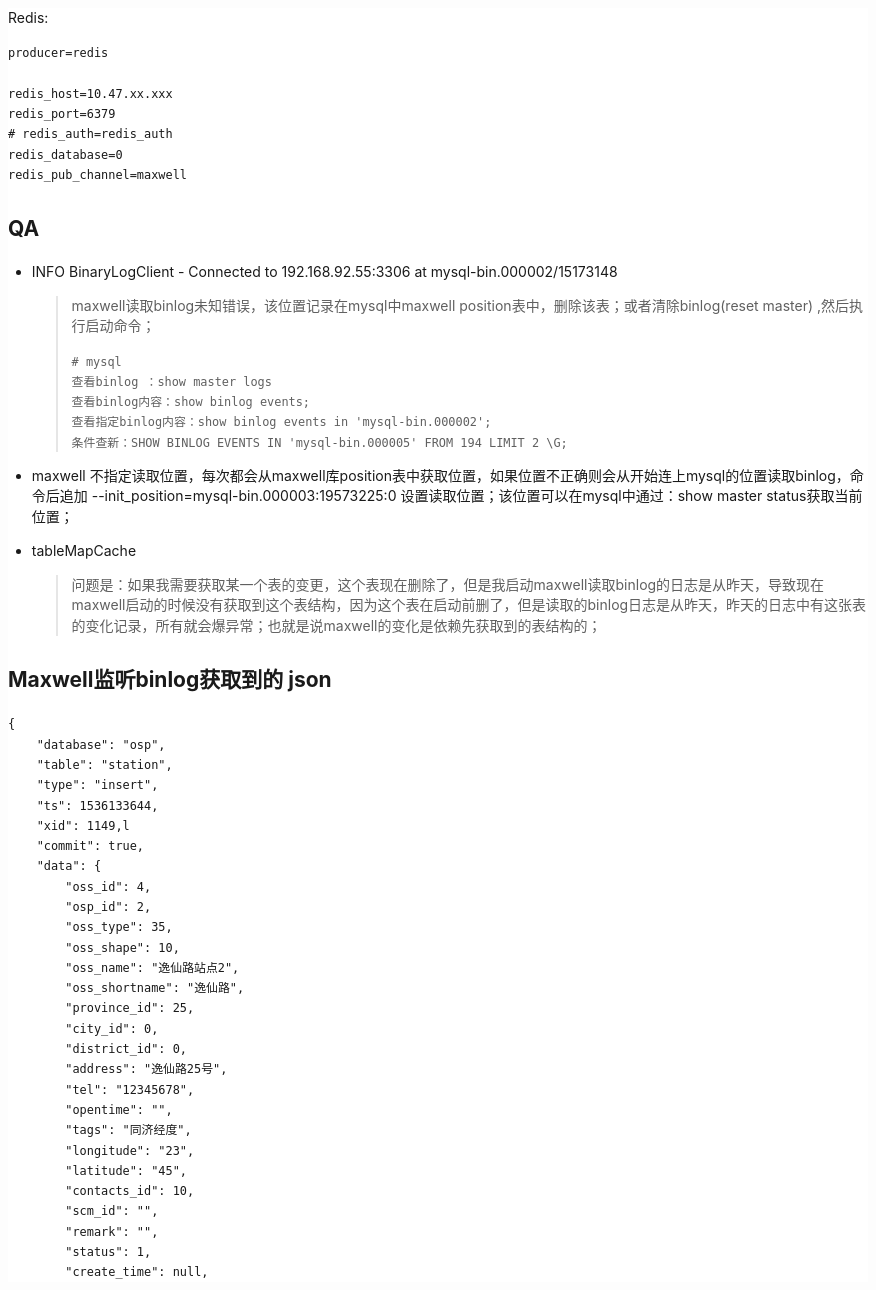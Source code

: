 Redis:

````
producer=redis

redis_host=10.47.xx.xxx
redis_port=6379
# redis_auth=redis_auth
redis_database=0
redis_pub_channel=maxwell
````

## QA

* INFO  BinaryLogClient - Connected to 192.168.92.55:3306 at mysql-bin.000002/15173148

  >  maxwell读取binlog未知错误，该位置记录在mysql中maxwell position表中，删除该表；或者清除binlog(reset master) ,然后执行启动命令；
  >
  > ````
  > # mysql
  > 查看binlog ：show master logs
  > 查看binlog内容：show binlog events;
  > 查看指定binlog内容：show binlog events in 'mysql-bin.000002';
  > 条件查新：SHOW BINLOG EVENTS IN 'mysql-bin.000005' FROM 194 LIMIT 2 \G;
  > ````

* maxwell 不指定读取位置，每次都会从maxwell库position表中获取位置，如果位置不正确则会从开始连上mysql的位置读取binlog，命令后追加 --init_position=mysql-bin.000003:19573225:0 设置读取位置；该位置可以在mysql中通过：show master status获取当前位置；

* tableMapCache

  > 问题是：如果我需要获取某一个表的变更，这个表现在删除了，但是我启动maxwell读取binlog的日志是从昨天，导致现在maxwell启动的时候没有获取到这个表结构，因为这个表在启动前删了，但是读取的binlog日志是从昨天，昨天的日志中有这张表的变化记录，所有就会爆异常；也就是说maxwell的变化是依赖先获取到的表结构的；


## Maxwell监听binlog获取到的 json

````
{
    "database": "osp",
    "table": "station",
    "type": "insert",
    "ts": 1536133644,
    "xid": 1149,l
    "commit": true,
    "data": {
        "oss_id": 4,
        "osp_id": 2,
        "oss_type": 35,
        "oss_shape": 10,
        "oss_name": "逸仙路站点2",
        "oss_shortname": "逸仙路",
        "province_id": 25,
        "city_id": 0,
        "district_id": 0,
        "address": "逸仙路25号",
        "tel": "12345678",
        "opentime": "",
        "tags": "同济经度",
        "longitude": "23",
        "latitude": "45",
        "contacts_id": 10,
        "scm_id": "",
        "remark": "",
        "status": 1,
        "create_time": null,
````